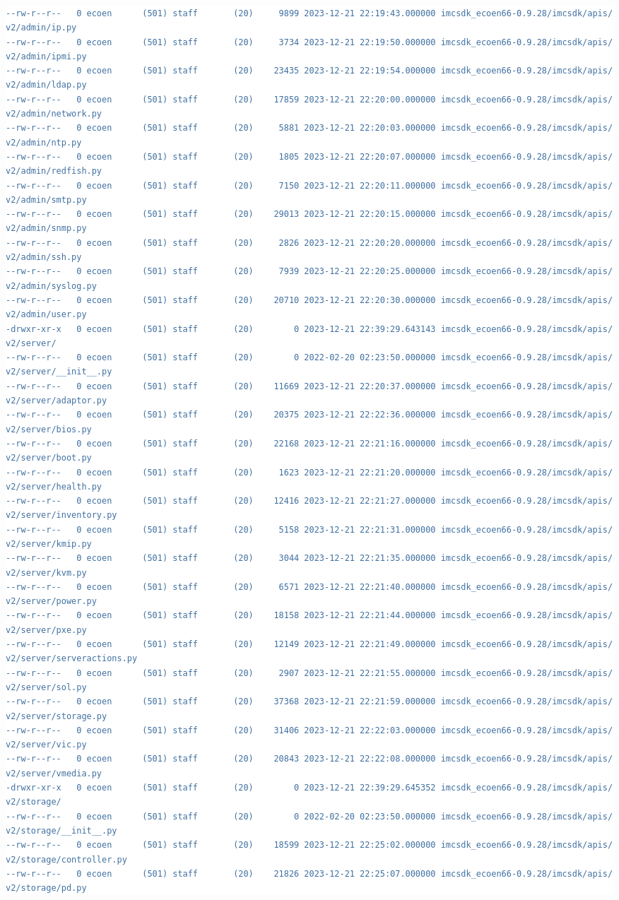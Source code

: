 ```diff
--rw-r--r--   0 ecoen      (501) staff       (20)     9899 2023-12-21 22:19:43.000000 imcsdk_ecoen66-0.9.28/imcsdk/apis/v2/admin/ip.py
--rw-r--r--   0 ecoen      (501) staff       (20)     3734 2023-12-21 22:19:50.000000 imcsdk_ecoen66-0.9.28/imcsdk/apis/v2/admin/ipmi.py
--rw-r--r--   0 ecoen      (501) staff       (20)    23435 2023-12-21 22:19:54.000000 imcsdk_ecoen66-0.9.28/imcsdk/apis/v2/admin/ldap.py
--rw-r--r--   0 ecoen      (501) staff       (20)    17859 2023-12-21 22:20:00.000000 imcsdk_ecoen66-0.9.28/imcsdk/apis/v2/admin/network.py
--rw-r--r--   0 ecoen      (501) staff       (20)     5881 2023-12-21 22:20:03.000000 imcsdk_ecoen66-0.9.28/imcsdk/apis/v2/admin/ntp.py
--rw-r--r--   0 ecoen      (501) staff       (20)     1805 2023-12-21 22:20:07.000000 imcsdk_ecoen66-0.9.28/imcsdk/apis/v2/admin/redfish.py
--rw-r--r--   0 ecoen      (501) staff       (20)     7150 2023-12-21 22:20:11.000000 imcsdk_ecoen66-0.9.28/imcsdk/apis/v2/admin/smtp.py
--rw-r--r--   0 ecoen      (501) staff       (20)    29013 2023-12-21 22:20:15.000000 imcsdk_ecoen66-0.9.28/imcsdk/apis/v2/admin/snmp.py
--rw-r--r--   0 ecoen      (501) staff       (20)     2826 2023-12-21 22:20:20.000000 imcsdk_ecoen66-0.9.28/imcsdk/apis/v2/admin/ssh.py
--rw-r--r--   0 ecoen      (501) staff       (20)     7939 2023-12-21 22:20:25.000000 imcsdk_ecoen66-0.9.28/imcsdk/apis/v2/admin/syslog.py
--rw-r--r--   0 ecoen      (501) staff       (20)    20710 2023-12-21 22:20:30.000000 imcsdk_ecoen66-0.9.28/imcsdk/apis/v2/admin/user.py
-drwxr-xr-x   0 ecoen      (501) staff       (20)        0 2023-12-21 22:39:29.643143 imcsdk_ecoen66-0.9.28/imcsdk/apis/v2/server/
--rw-r--r--   0 ecoen      (501) staff       (20)        0 2022-02-20 02:23:50.000000 imcsdk_ecoen66-0.9.28/imcsdk/apis/v2/server/__init__.py
--rw-r--r--   0 ecoen      (501) staff       (20)    11669 2023-12-21 22:20:37.000000 imcsdk_ecoen66-0.9.28/imcsdk/apis/v2/server/adaptor.py
--rw-r--r--   0 ecoen      (501) staff       (20)    20375 2023-12-21 22:22:36.000000 imcsdk_ecoen66-0.9.28/imcsdk/apis/v2/server/bios.py
--rw-r--r--   0 ecoen      (501) staff       (20)    22168 2023-12-21 22:21:16.000000 imcsdk_ecoen66-0.9.28/imcsdk/apis/v2/server/boot.py
--rw-r--r--   0 ecoen      (501) staff       (20)     1623 2023-12-21 22:21:20.000000 imcsdk_ecoen66-0.9.28/imcsdk/apis/v2/server/health.py
--rw-r--r--   0 ecoen      (501) staff       (20)    12416 2023-12-21 22:21:27.000000 imcsdk_ecoen66-0.9.28/imcsdk/apis/v2/server/inventory.py
--rw-r--r--   0 ecoen      (501) staff       (20)     5158 2023-12-21 22:21:31.000000 imcsdk_ecoen66-0.9.28/imcsdk/apis/v2/server/kmip.py
--rw-r--r--   0 ecoen      (501) staff       (20)     3044 2023-12-21 22:21:35.000000 imcsdk_ecoen66-0.9.28/imcsdk/apis/v2/server/kvm.py
--rw-r--r--   0 ecoen      (501) staff       (20)     6571 2023-12-21 22:21:40.000000 imcsdk_ecoen66-0.9.28/imcsdk/apis/v2/server/power.py
--rw-r--r--   0 ecoen      (501) staff       (20)    18158 2023-12-21 22:21:44.000000 imcsdk_ecoen66-0.9.28/imcsdk/apis/v2/server/pxe.py
--rw-r--r--   0 ecoen      (501) staff       (20)    12149 2023-12-21 22:21:49.000000 imcsdk_ecoen66-0.9.28/imcsdk/apis/v2/server/serveractions.py
--rw-r--r--   0 ecoen      (501) staff       (20)     2907 2023-12-21 22:21:55.000000 imcsdk_ecoen66-0.9.28/imcsdk/apis/v2/server/sol.py
--rw-r--r--   0 ecoen      (501) staff       (20)    37368 2023-12-21 22:21:59.000000 imcsdk_ecoen66-0.9.28/imcsdk/apis/v2/server/storage.py
--rw-r--r--   0 ecoen      (501) staff       (20)    31406 2023-12-21 22:22:03.000000 imcsdk_ecoen66-0.9.28/imcsdk/apis/v2/server/vic.py
--rw-r--r--   0 ecoen      (501) staff       (20)    20843 2023-12-21 22:22:08.000000 imcsdk_ecoen66-0.9.28/imcsdk/apis/v2/server/vmedia.py
-drwxr-xr-x   0 ecoen      (501) staff       (20)        0 2023-12-21 22:39:29.645352 imcsdk_ecoen66-0.9.28/imcsdk/apis/v2/storage/
--rw-r--r--   0 ecoen      (501) staff       (20)        0 2022-02-20 02:23:50.000000 imcsdk_ecoen66-0.9.28/imcsdk/apis/v2/storage/__init__.py
--rw-r--r--   0 ecoen      (501) staff       (20)    18599 2023-12-21 22:25:02.000000 imcsdk_ecoen66-0.9.28/imcsdk/apis/v2/storage/controller.py
--rw-r--r--   0 ecoen      (501) staff       (20)    21826 2023-12-21 22:25:07.000000 imcsdk_ecoen66-0.9.28/imcsdk/apis/v2/storage/pd.py
```